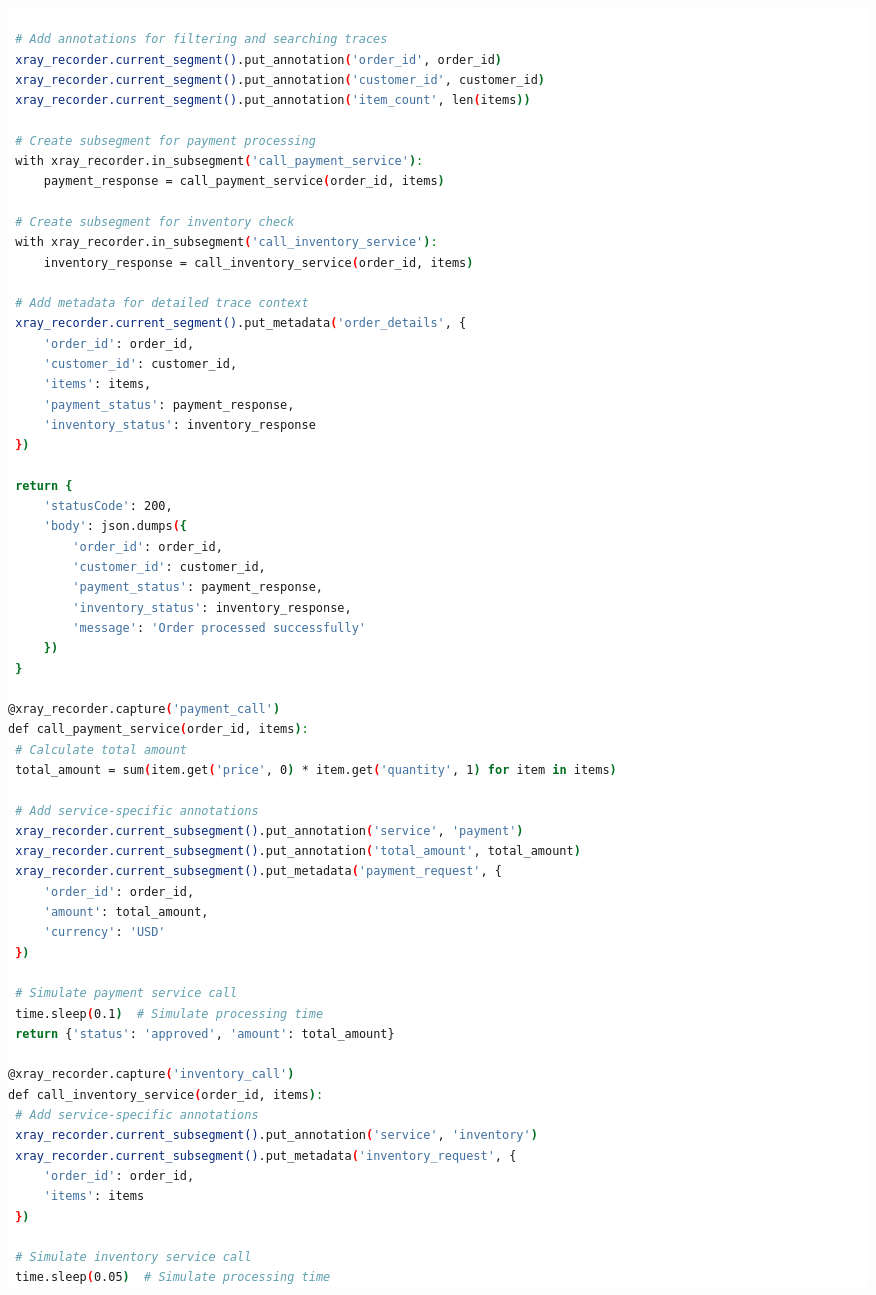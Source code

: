    ```bash
    
    # Add annotations for filtering and searching traces
    xray_recorder.current_segment().put_annotation('order_id', order_id)
    xray_recorder.current_segment().put_annotation('customer_id', customer_id)
    xray_recorder.current_segment().put_annotation('item_count', len(items))
    
    # Create subsegment for payment processing
    with xray_recorder.in_subsegment('call_payment_service'):
        payment_response = call_payment_service(order_id, items)
    
    # Create subsegment for inventory check
    with xray_recorder.in_subsegment('call_inventory_service'):
        inventory_response = call_inventory_service(order_id, items)
    
    # Add metadata for detailed trace context
    xray_recorder.current_segment().put_metadata('order_details', {
        'order_id': order_id,
        'customer_id': customer_id,
        'items': items,
        'payment_status': payment_response,
        'inventory_status': inventory_response
    })
    
    return {
        'statusCode': 200,
        'body': json.dumps({
            'order_id': order_id,
            'customer_id': customer_id,
            'payment_status': payment_response,
            'inventory_status': inventory_response,
            'message': 'Order processed successfully'
        })
    }

@xray_recorder.capture('payment_call')
def call_payment_service(order_id, items):
    # Calculate total amount
    total_amount = sum(item.get('price', 0) * item.get('quantity', 1) for item in items)
    
    # Add service-specific annotations
    xray_recorder.current_subsegment().put_annotation('service', 'payment')
    xray_recorder.current_subsegment().put_annotation('total_amount', total_amount)
    xray_recorder.current_subsegment().put_metadata('payment_request', {
        'order_id': order_id,
        'amount': total_amount,
        'currency': 'USD'
    })
    
    # Simulate payment service call
    time.sleep(0.1)  # Simulate processing time
    return {'status': 'approved', 'amount': total_amount}

@xray_recorder.capture('inventory_call')  
def call_inventory_service(order_id, items):
    # Add service-specific annotations
    xray_recorder.current_subsegment().put_annotation('service', 'inventory')
    xray_recorder.current_subsegment().put_metadata('inventory_request', {
        'order_id': order_id,
        'items': items
    })
    
    # Simulate inventory service call
    time.sleep(0.05)  # Simulate processing time
   ```